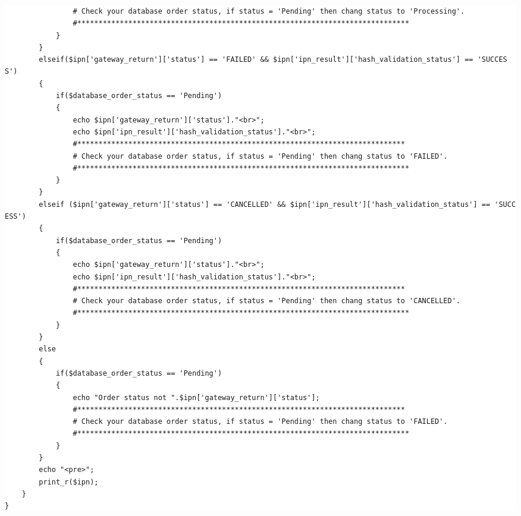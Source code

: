 					# Check your database order status, if status = 'Pending' then chang status to 'Processing'.
					#******************************************************************************
				}
			}
			elseif($ipn['gateway_return']['status'] == 'FAILED' && $ipn['ipn_result']['hash_validation_status'] == 'SUCCESS')
			{
				if($database_order_status == 'Pending')
				{
					echo $ipn['gateway_return']['status']."<br>";
					echo $ipn['ipn_result']['hash_validation_status']."<br>";
					#*****************************************************************************
					# Check your database order status, if status = 'Pending' then chang status to 'FAILED'.
					#******************************************************************************
				}
			}
			elseif ($ipn['gateway_return']['status'] == 'CANCELLED' && $ipn['ipn_result']['hash_validation_status'] == 'SUCCESS') 
			{
				if($database_order_status == 'Pending')
				{
					echo $ipn['gateway_return']['status']."<br>";
					echo $ipn['ipn_result']['hash_validation_status']."<br>";
					#*****************************************************************************
					# Check your database order status, if status = 'Pending' then chang status to 'CANCELLED'.
					#******************************************************************************
				}
			}
			else
			{
				if($database_order_status == 'Pending')
				{
					echo "Order status not ".$ipn['gateway_return']['status'];
					#*****************************************************************************
					# Check your database order status, if status = 'Pending' then chang status to 'FAILED'.
					#******************************************************************************
				}
			}
			echo "<pre>";
			print_r($ipn);
		}
	}
